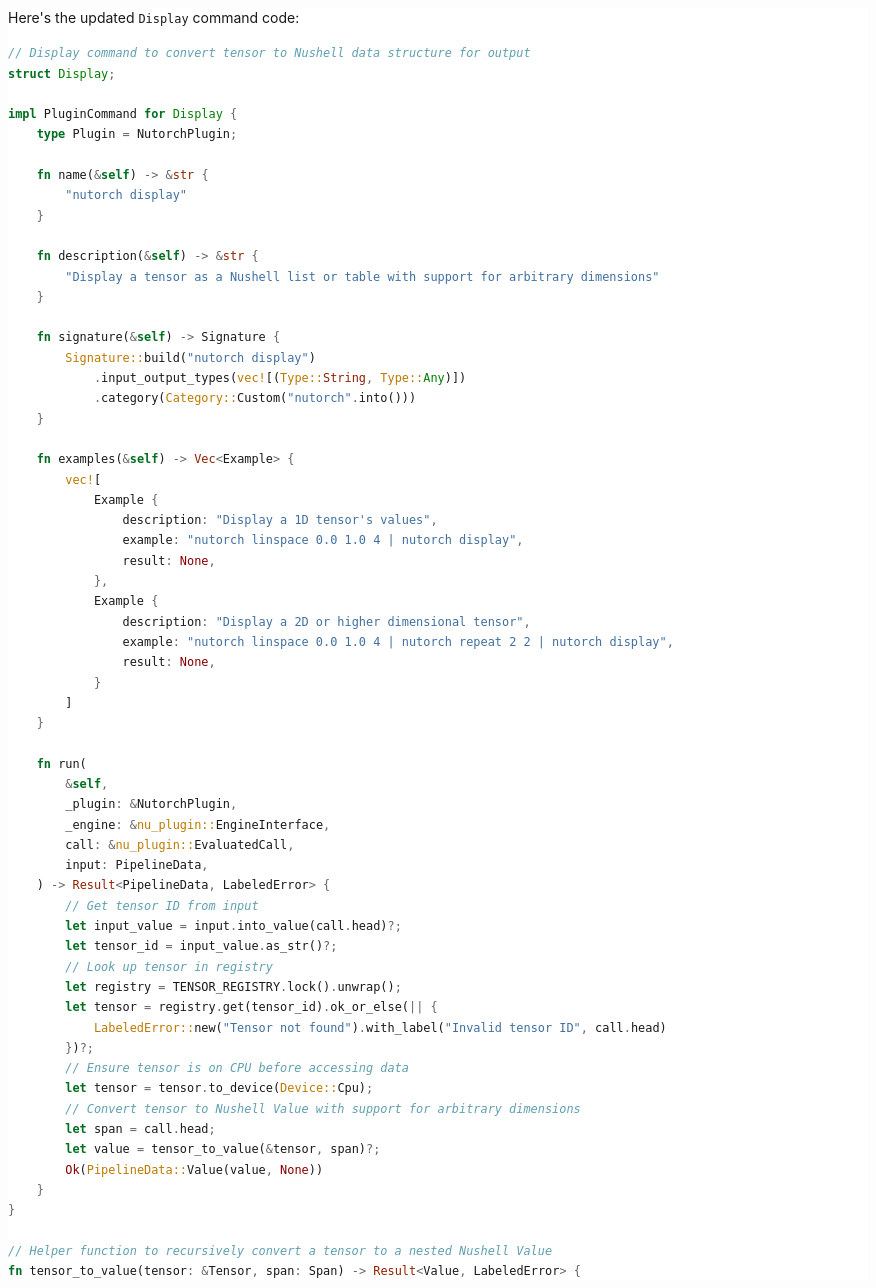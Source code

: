 Here's the updated `Display` command code:

```rust
// Display command to convert tensor to Nushell data structure for output
struct Display;

impl PluginCommand for Display {
    type Plugin = NutorchPlugin;

    fn name(&self) -> &str {
        "nutorch display"
    }

    fn description(&self) -> &str {
        "Display a tensor as a Nushell list or table with support for arbitrary dimensions"
    }

    fn signature(&self) -> Signature {
        Signature::build("nutorch display")
            .input_output_types(vec![(Type::String, Type::Any)])
            .category(Category::Custom("nutorch".into()))
    }

    fn examples(&self) -> Vec<Example> {
        vec![
            Example {
                description: "Display a 1D tensor's values",
                example: "nutorch linspace 0.0 1.0 4 | nutorch display",
                result: None,
            },
            Example {
                description: "Display a 2D or higher dimensional tensor",
                example: "nutorch linspace 0.0 1.0 4 | nutorch repeat 2 2 | nutorch display",
                result: None,
            }
        ]
    }

    fn run(
        &self,
        _plugin: &NutorchPlugin,
        _engine: &nu_plugin::EngineInterface,
        call: &nu_plugin::EvaluatedCall,
        input: PipelineData,
    ) -> Result<PipelineData, LabeledError> {
        // Get tensor ID from input
        let input_value = input.into_value(call.head)?;
        let tensor_id = input_value.as_str()?;
        // Look up tensor in registry
        let registry = TENSOR_REGISTRY.lock().unwrap();
        let tensor = registry.get(tensor_id).ok_or_else(|| {
            LabeledError::new("Tensor not found").with_label("Invalid tensor ID", call.head)
        })?;
        // Ensure tensor is on CPU before accessing data
        let tensor = tensor.to_device(Device::Cpu);
        // Convert tensor to Nushell Value with support for arbitrary dimensions
        let span = call.head;
        let value = tensor_to_value(&tensor, span)?;
        Ok(PipelineData::Value(value, None))
    }
}

// Helper function to recursively convert a tensor to a nested Nushell Value
fn tensor_to_value(tensor: &Tensor, span: Span) -> Result<Value, LabeledError> {
```